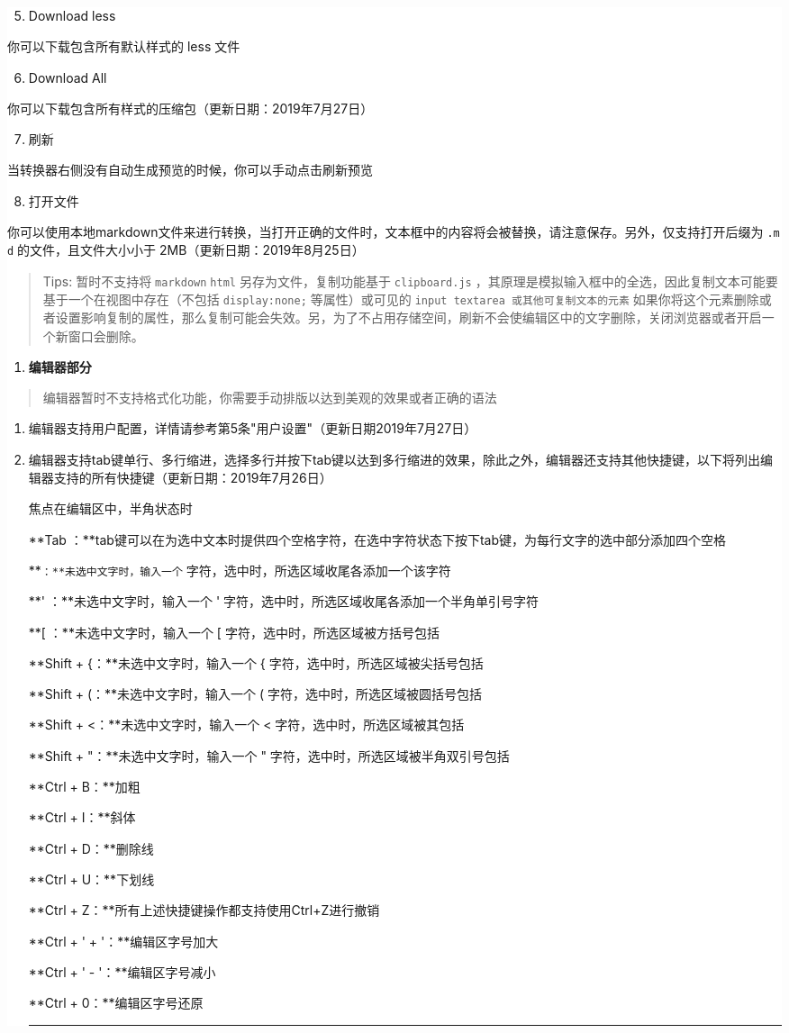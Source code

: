 5. Download less

你可以下载包含所有默认样式的 less 文件

6. Download All

你可以下载包含所有样式的压缩包（更新日期：2019年7月27日）

7. 刷新

当转换器右侧没有自动生成预览的时候，你可以手动点击刷新预览

8. 打开文件

你可以使用本地markdown文件来进行转换，当打开正确的文件时，文本框中的内容将会被替换，请注意保存。另外，仅支持打开后缀为 `.md` 的文件，且文件大小小于 2MB（更新日期：2019年8月25日）

> Tips: 暂时不支持将 `markdown` `html` 另存为文件，复制功能基于 `clipboard.js` ，其原理是模拟输入框中的全选，因此复制文本可能要基于一个在视图中存在（不包括 `display:none;` 等属性）或可见的 `input textarea 或其他可复制文本的元素` 如果你将这个元素删除或者设置影响复制的属性，那么复制可能会失效。另，为了不占用存储空间，刷新不会使编辑区中的文字删除，关闭浏览器或者开启一个新窗口会删除。

1. **编辑器部分**

> 编辑器暂时不支持格式化功能，你需要手动排版以达到美观的效果或者正确的语法
1. 编辑器支持用户配置，详情请参考第5条"用户设置"（更新日期2019年7月27日）
2. 编辑器支持tab键单行、多行缩进，选择多行并按下tab键以达到多行缩进的效果，除此之外，编辑器还支持其他快捷键，以下将列出编辑器支持的所有快捷键（更新日期：2019年7月26日）
   
    焦点在编辑区中，半角状态时
    
   **Tab ：**tab键可以在为选中文本时提供四个空格字符，在选中字符状态下按下tab键，为每行文字的选中部分添加四个空格

   **` ：**未选中文字时，输入一个 ` 字符，选中时，所选区域收尾各添加一个该字符

   **' ：**未选中文字时，输入一个 ' 字符，选中时，所选区域收尾各添加一个半角单引号字符

   **[ ：**未选中文字时，输入一个 [ 字符，选中时，所选区域被方括号包括

   **Shift + {：**未选中文字时，输入一个 { 字符，选中时，所选区域被尖括号包括

   **Shift + (：**未选中文字时，输入一个 ( 字符，选中时，所选区域被圆括号包括

   **Shift + <：**未选中文字时，输入一个 < 字符，选中时，所选区域被其包括

   **Shift + "：**未选中文字时，输入一个 " 字符，选中时，所选区域被半角双引号包括

   **Ctrl + B：**加粗

   **Ctrl + I：**斜体

   **Ctrl + D：**删除线

   **Ctrl + U：**下划线

   **Ctrl + Z：**所有上述快捷键操作都支持使用Ctrl+Z进行撤销
 
   **Ctrl + ' + '：**编辑区字号加大

   **Ctrl + ' - '：**编辑区字号减小

   **Ctrl + 0：**编辑区字号还原


   ****
